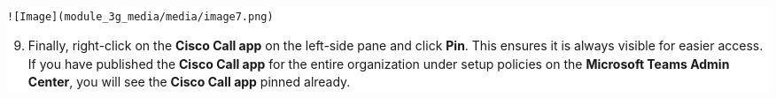     ![Image](module_3g_media/media/image7.png)

9. Finally, right-click on the **Cisco Call app** on the left-side pane and click **Pin**. This ensures it is always visible for easier access. If you have published the **Cisco Call app** for the entire organization under setup policies on the **Microsoft Teams Admin Center**, you will see the **Cisco Call app** pinned already.
